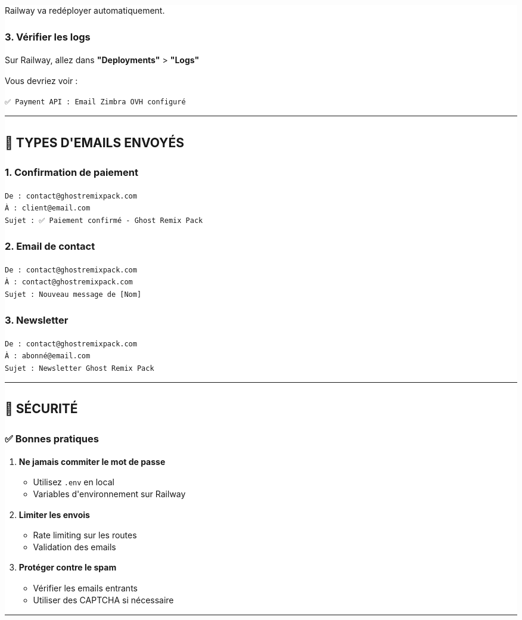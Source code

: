 Railway va redéployer automatiquement.

### **3. Vérifier les logs**

Sur Railway, allez dans **"Deployments"** > **"Logs"**

Vous devriez voir :
```
✅ Payment API : Email Zimbra OVH configuré
```

---

## 📧 TYPES D'EMAILS ENVOYÉS

### **1. Confirmation de paiement**
```
De : contact@ghostremixpack.com
À : client@email.com
Sujet : ✅ Paiement confirmé - Ghost Remix Pack
```

### **2. Email de contact**
```
De : contact@ghostremixpack.com
À : contact@ghostremixpack.com
Sujet : Nouveau message de [Nom]
```

### **3. Newsletter**
```
De : contact@ghostremixpack.com
À : abonné@email.com
Sujet : Newsletter Ghost Remix Pack
```

---

## 🔐 SÉCURITÉ

### **✅ Bonnes pratiques**

1. **Ne jamais commiter le mot de passe**
   - Utilisez `.env` en local
   - Variables d'environnement sur Railway

2. **Limiter les envois**
   - Rate limiting sur les routes
   - Validation des emails

3. **Protéger contre le spam**
   - Vérifier les emails entrants
   - Utiliser des CAPTCHA si nécessaire

---